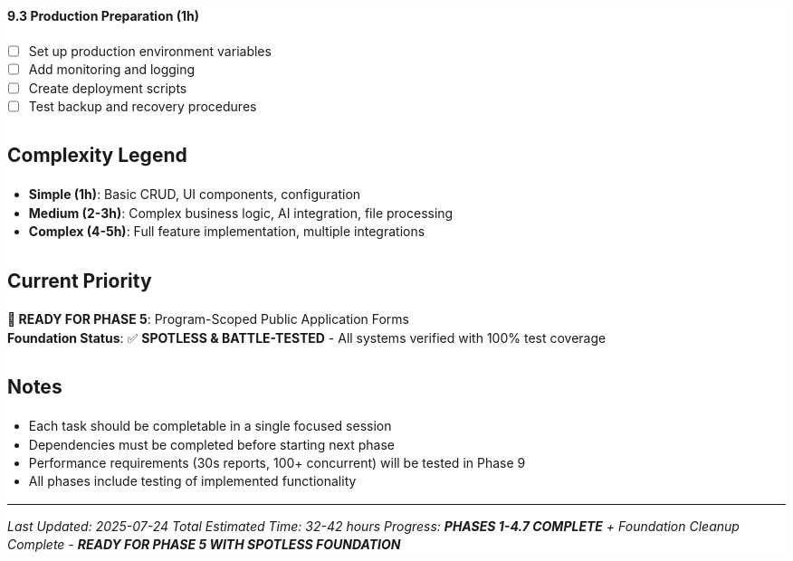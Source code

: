 #### 9.3 Production Preparation (1h)
- [ ] Set up production environment variables
- [ ] Add monitoring and logging
- [ ] Create deployment scripts
- [ ] Test backup and recovery procedures

## Complexity Legend
- **Simple (1h)**: Basic CRUD, UI components, configuration
- **Medium (2-3h)**: Complex business logic, AI integration, file processing
- **Complex (4-5h)**: Full feature implementation, multiple integrations

## Current Priority
**🎯 READY FOR PHASE 5**: Program-Scoped Public Application Forms  
**Foundation Status**: ✅ **SPOTLESS & BATTLE-TESTED** - All systems verified with 100% test coverage

## Notes
- Each task should be completable in a single focused session
- Dependencies must be completed before starting next phase
- Performance requirements (30s reports, 100+ concurrent) will be tested in Phase 9
- All phases include testing of implemented functionality

---
*Last Updated: 2025-07-24*
*Total Estimated Time: 32-42 hours*
*Progress: **PHASES 1-4.7 COMPLETE** + Foundation Cleanup Complete - **READY FOR PHASE 5 WITH SPOTLESS FOUNDATION***
